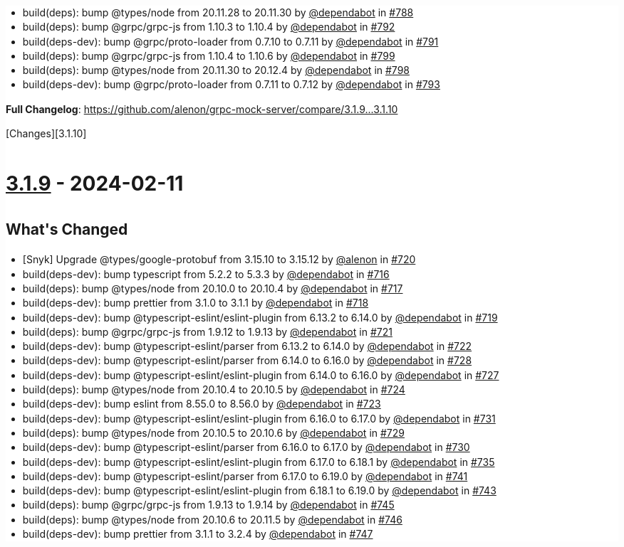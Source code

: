 * build(deps): bump @types/node from 20.11.28 to 20.11.30 by [@dependabot](https://github.com/dependabot) in [#788](https://github.com/alenon/grpc-mock-server/pull/788)
* build(deps): bump @grpc/grpc-js from 1.10.3 to 1.10.4 by [@dependabot](https://github.com/dependabot) in [#792](https://github.com/alenon/grpc-mock-server/pull/792)
* build(deps-dev): bump @grpc/proto-loader from 0.7.10 to 0.7.11 by [@dependabot](https://github.com/dependabot) in [#791](https://github.com/alenon/grpc-mock-server/pull/791)
* build(deps): bump @grpc/grpc-js from 1.10.4 to 1.10.6 by [@dependabot](https://github.com/dependabot) in [#799](https://github.com/alenon/grpc-mock-server/pull/799)
* build(deps): bump @types/node from 20.11.30 to 20.12.4 by [@dependabot](https://github.com/dependabot) in [#798](https://github.com/alenon/grpc-mock-server/pull/798)
* build(deps-dev): bump @grpc/proto-loader from 0.7.11 to 0.7.12 by [@dependabot](https://github.com/dependabot) in [#793](https://github.com/alenon/grpc-mock-server/pull/793)


**Full Changelog**: https://github.com/alenon/grpc-mock-server/compare/3.1.9...3.1.10

[Changes][3.1.10]


<a id="3.1.9"></a>
# [3.1.9](https://github.com/alenon/grpc-mock-server/releases/tag/3.1.9) - 2024-02-11

## What's Changed
* [Snyk] Upgrade @types/google-protobuf from 3.15.10 to 3.15.12 by [@alenon](https://github.com/alenon) in [#720](https://github.com/alenon/grpc-mock-server/pull/720)
* build(deps-dev): bump typescript from 5.2.2 to 5.3.3 by [@dependabot](https://github.com/dependabot) in [#716](https://github.com/alenon/grpc-mock-server/pull/716)
* build(deps): bump @types/node from 20.10.0 to 20.10.4 by [@dependabot](https://github.com/dependabot) in [#717](https://github.com/alenon/grpc-mock-server/pull/717)
* build(deps-dev): bump prettier from 3.1.0 to 3.1.1 by [@dependabot](https://github.com/dependabot) in [#718](https://github.com/alenon/grpc-mock-server/pull/718)
* build(deps-dev): bump @typescript-eslint/eslint-plugin from 6.13.2 to 6.14.0 by [@dependabot](https://github.com/dependabot) in [#719](https://github.com/alenon/grpc-mock-server/pull/719)
* build(deps): bump @grpc/grpc-js from 1.9.12 to 1.9.13 by [@dependabot](https://github.com/dependabot) in [#721](https://github.com/alenon/grpc-mock-server/pull/721)
* build(deps-dev): bump @typescript-eslint/parser from 6.13.2 to 6.14.0 by [@dependabot](https://github.com/dependabot) in [#722](https://github.com/alenon/grpc-mock-server/pull/722)
* build(deps-dev): bump @typescript-eslint/parser from 6.14.0 to 6.16.0 by [@dependabot](https://github.com/dependabot) in [#728](https://github.com/alenon/grpc-mock-server/pull/728)
* build(deps-dev): bump @typescript-eslint/eslint-plugin from 6.14.0 to 6.16.0 by [@dependabot](https://github.com/dependabot) in [#727](https://github.com/alenon/grpc-mock-server/pull/727)
* build(deps): bump @types/node from 20.10.4 to 20.10.5 by [@dependabot](https://github.com/dependabot) in [#724](https://github.com/alenon/grpc-mock-server/pull/724)
* build(deps-dev): bump eslint from 8.55.0 to 8.56.0 by [@dependabot](https://github.com/dependabot) in [#723](https://github.com/alenon/grpc-mock-server/pull/723)
* build(deps-dev): bump @typescript-eslint/eslint-plugin from 6.16.0 to 6.17.0 by [@dependabot](https://github.com/dependabot) in [#731](https://github.com/alenon/grpc-mock-server/pull/731)
* build(deps): bump @types/node from 20.10.5 to 20.10.6 by [@dependabot](https://github.com/dependabot) in [#729](https://github.com/alenon/grpc-mock-server/pull/729)
* build(deps-dev): bump @typescript-eslint/parser from 6.16.0 to 6.17.0 by [@dependabot](https://github.com/dependabot) in [#730](https://github.com/alenon/grpc-mock-server/pull/730)
* build(deps-dev): bump @typescript-eslint/eslint-plugin from 6.17.0 to 6.18.1 by [@dependabot](https://github.com/dependabot) in [#735](https://github.com/alenon/grpc-mock-server/pull/735)
* build(deps-dev): bump @typescript-eslint/parser from 6.17.0 to 6.19.0 by [@dependabot](https://github.com/dependabot) in [#741](https://github.com/alenon/grpc-mock-server/pull/741)
* build(deps-dev): bump @typescript-eslint/eslint-plugin from 6.18.1 to 6.19.0 by [@dependabot](https://github.com/dependabot) in [#743](https://github.com/alenon/grpc-mock-server/pull/743)
* build(deps): bump @grpc/grpc-js from 1.9.13 to 1.9.14 by [@dependabot](https://github.com/dependabot) in [#745](https://github.com/alenon/grpc-mock-server/pull/745)
* build(deps): bump @types/node from 20.10.6 to 20.11.5 by [@dependabot](https://github.com/dependabot) in [#746](https://github.com/alenon/grpc-mock-server/pull/746)
* build(deps-dev): bump prettier from 3.1.1 to 3.2.4 by [@dependabot](https://github.com/dependabot) in [#747](https://github.com/alenon/grpc-mock-server/pull/747)